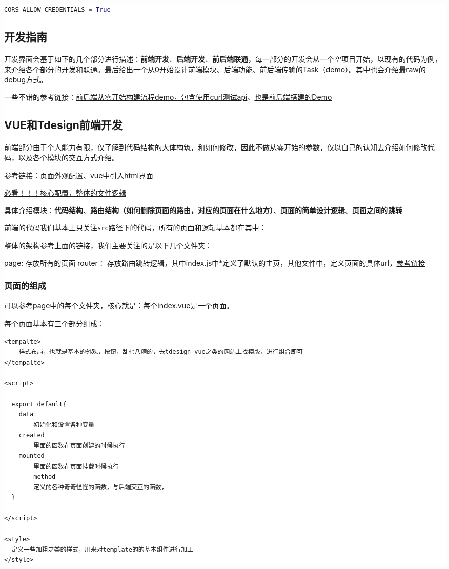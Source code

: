 ```python
CORS_ALLOW_CREDENTIALS = True 
```



## 开发指南

开发界面会基于如下的几个部分进行描述：**前端开发**、**后端开发**、**前后端联通**，每一部分的开发会从一个空项目开始，以现有的代码为例，来介绍各个部分的开发和联通。最后给出一个从0开始设计前端模块、后端功能、前后端传输的Task（demo）。其中也会介绍最raw的debug方式。

一些不错的参考链接：[前后端从零开始构建流程demo，包含使用curl测试api](https://juejin.cn/post/6974565289484615693#heading-3)、[也是前后端搭建的Demo](https://developer.aliyun.com/article/932995)

## VUE和Tdesign前端开发

前端部分由于个人能力有限，仅了解到代码结构的大体构筑，和如何修改，因此不做从零开始的参数，仅以自己的认知去介绍如何修改代码，以及各个模块的交互方式介绍。

参考链接：[页面外观配置](https://tdesign.tencent.com/starter/docs/vue/custom-config)、[vue中引入html界面](https://blog.csdn.net/qq_18671415/article/details/119118905)

[必看！！！核心配置，整体的文件逻辑](https://tdesign.tencent.com/starter/docs/vue/develop)

具体介绍模块：**代码结构**、**路由结构（如何删除页面的路由，对应的页面在什么地方）**、**页面的简单设计逻辑**、**页面之间的跳转**


前端的代码我们基本上只关注`src`路径下的代码，所有的页面和逻辑基本都在其中：

整体的架构参考上面的链接，我们主要关注的是以下几个文件夹：

page: 存放所有的页面
router： 存放路由跳转逻辑，其中index.js中*定义了默认的主页，其他文件中，定义页面的具体url，[参考链接](https://tdesign.tencent.com/starter/docs/vue/router-menu)

### 页面的组成

可以参考page中的每个文件夹，核心就是：每个index.vue是一个页面。

每个页面基本有三个部分组成：

```vue
<tempalte>
	样式布局，也就是基本的外观，按钮，乱七八糟的，去tdesign vue之类的网站上找模版，进行组合即可
</tempalte>

<script>
  
  export default{
    data
    	初始化和设置各种变量
  	created
    	里面的函数在页面创建的时候执行
  	mounted
  		里面的函数在页面挂载时候执行
		method
  		定义的各种奇奇怪怪的函数，与后端交互的函数，
  }

</script>

<style>
  定义一些加粗之类的样式，用来对template的的基本组件进行加工
</style>
```
